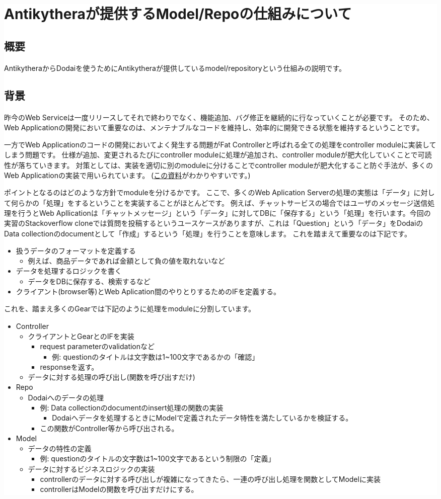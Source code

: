 # Antikytheraが提供するModel/Repoの仕組みについて

## 概要

AntikytheraからDodaiを使うためにAntikytheraが提供しているmodel/repositoryという仕組みの説明です。

## 背景

昨今のWeb Serviceは一度リリースしてそれで終わりでなく、機能追加、バグ修正を継続的に行なっていくことが必要です。
そのため、Web Applicationの開発において重要なのは、メンテナブルなコードを維持し、効率的に開発できる状態を維持するということです。

一方でWeb Applicationのコードの開発においてよく発生する問題がFat Controllerと呼ばれる全ての処理をcontroller moduleに実装してしまう問題です。
仕様が追加、変更されるたびにcontroller moduleに処理が追加され、controller moduleが肥大化していくことで可読性が落ちていきます。
対策としては、実装を適切に別のmoduleに分けることでcontroller moduleが肥大化すること防ぐ手法が、多くのWeb Applicationの実装で用いられています。
([この資料](https://www.slideshare.net/OhasiYuki/ss-52193845)がわかりやすいです。)

ポイントとなるのはどのような方針でmoduleを分けるかです。
ここで、多くのWeb Aplication Serverの処理の実態は「データ」に対して何らかの「処理」をするということを実装することがほとんどです。
例えば、チャットサービスの場合ではユーザのメッセージ送信処理を行うとWeb Apllicationは「チャットメッセージ」という「データ」に対してDBに「保存する」という「処理」を行います。今回の実習のStackoverflow cloneでは質問を投稿するというユースケースがありますが、これは「Question」という「データ」をDodaiのData collectionのdocumentとして「作成」するという「処理」を行うことを意味します。
これを踏まえて重要なのは下記です。
* 扱うデータのフォーマットを定義する
  * 例えば、商品データであれば金額として負の値を取れないなど
* データを処理するロジックを書く
  * データをDBに保存する、検索するなど
* クライアント(browser等)とWeb Aplication間のやりとりするためのIFを定義する。

これを、踏まえ多くのGearでは下記のように処理をmoduleに分割しています。

* Controller
  * クライアントとGearとのIFを実装
    * request parameterのvalidationなど
      * 例: questionのタイトルは文字数は1~100文字であるかの「確認」
    * responseを返す。
  * データに対する処理の呼び出し(関数を呼び出すだけ)
* Repo
  * Dodaiへのデータの処理
    * 例: Data collectionのdocumentのinsert処理の関数の実装
      * Dodaiへデータを処理するときにModelで定義されたデータ特性を満たしているかを検証する。
    * この関数がController等から呼び出される。
* Model
  * データの特性の定義
    * 例: questionのタイトルの文字数は1~100文字であるという制限の「定義」
  * データに対するビジネスロジックの実装
    * controllerのデータに対する呼び出しが複雑になってきたら、一連の呼び出し処理を関数としてModelに実装
    * controllerはModelの関数を呼び出すだけにする。
